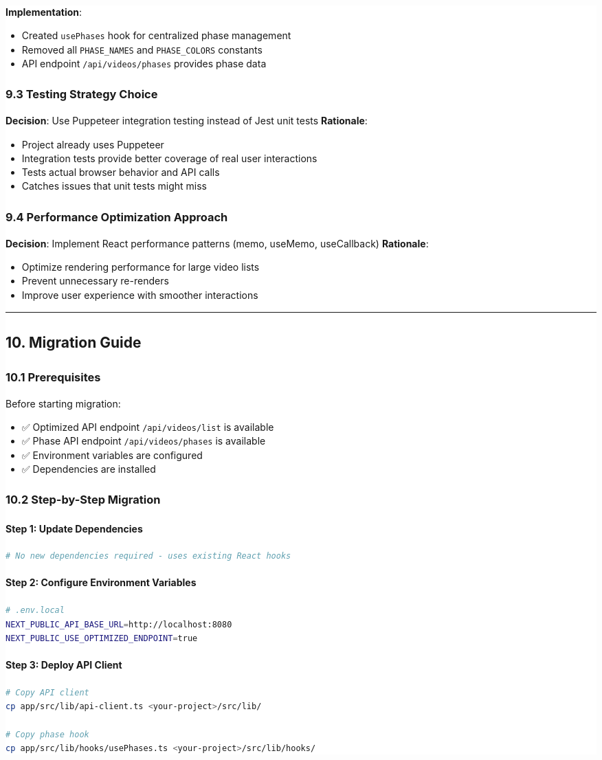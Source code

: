 **Implementation**:
- Created `usePhases` hook for centralized phase management
- Removed all `PHASE_NAMES` and `PHASE_COLORS` constants
- API endpoint `/api/videos/phases` provides phase data

### 9.3 Testing Strategy Choice

**Decision**: Use Puppeteer integration testing instead of Jest unit tests
**Rationale**:
- Project already uses Puppeteer
- Integration tests provide better coverage of real user interactions
- Tests actual browser behavior and API calls
- Catches issues that unit tests might miss

### 9.4 Performance Optimization Approach

**Decision**: Implement React performance patterns (memo, useMemo, useCallback)
**Rationale**:
- Optimize rendering performance for large video lists
- Prevent unnecessary re-renders
- Improve user experience with smoother interactions

---

## 10. Migration Guide

### 10.1 Prerequisites

Before starting migration:
- ✅ Optimized API endpoint `/api/videos/list` is available
- ✅ Phase API endpoint `/api/videos/phases` is available  
- ✅ Environment variables are configured
- ✅ Dependencies are installed

### 10.2 Step-by-Step Migration

#### Step 1: Update Dependencies
```bash
# No new dependencies required - uses existing React hooks
```

#### Step 2: Configure Environment Variables
```bash
# .env.local
NEXT_PUBLIC_API_BASE_URL=http://localhost:8080
NEXT_PUBLIC_USE_OPTIMIZED_ENDPOINT=true
```

#### Step 3: Deploy API Client
```bash
# Copy API client
cp app/src/lib/api-client.ts <your-project>/src/lib/

# Copy phase hook
cp app/src/lib/hooks/usePhases.ts <your-project>/src/lib/hooks/
```
